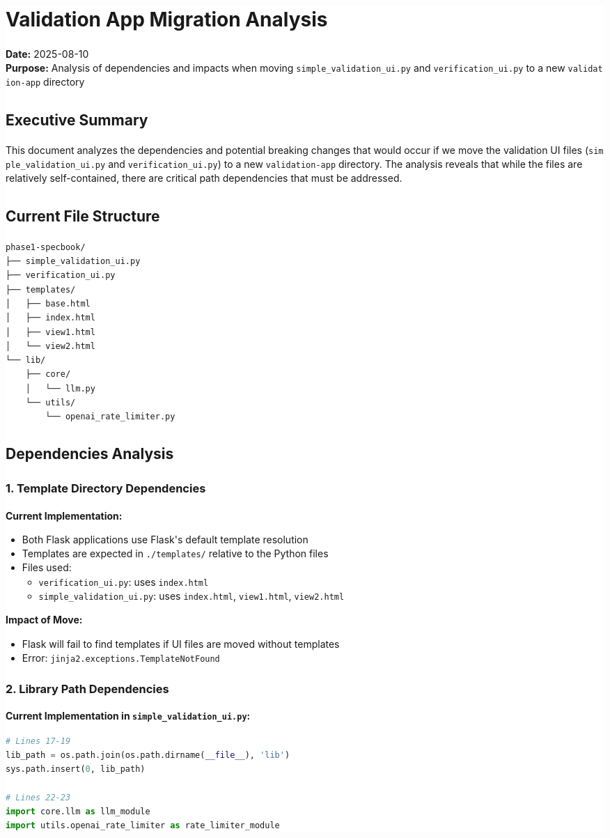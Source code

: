 # Validation App Migration Analysis

**Date:** 2025-08-10  
**Purpose:** Analysis of dependencies and impacts when moving `simple_validation_ui.py` and `verification_ui.py` to a new `validation-app` directory

## Executive Summary

This document analyzes the dependencies and potential breaking changes that would occur if we move the validation UI files (`simple_validation_ui.py` and `verification_ui.py`) to a new `validation-app` directory. The analysis reveals that while the files are relatively self-contained, there are critical path dependencies that must be addressed.

## Current File Structure

```
phase1-specbook/
├── simple_validation_ui.py
├── verification_ui.py
├── templates/
│   ├── base.html
│   ├── index.html
│   ├── view1.html
│   └── view2.html
└── lib/
    ├── core/
    │   └── llm.py
    └── utils/
        └── openai_rate_limiter.py
```

## Dependencies Analysis

### 1. Template Directory Dependencies

**Current Implementation:**
- Both Flask applications use Flask's default template resolution
- Templates are expected in `./templates/` relative to the Python files
- Files used:
  - `verification_ui.py`: uses `index.html`
  - `simple_validation_ui.py`: uses `index.html`, `view1.html`, `view2.html`

**Impact of Move:**
- Flask will fail to find templates if UI files are moved without templates
- Error: `jinja2.exceptions.TemplateNotFound`

### 2. Library Path Dependencies

**Current Implementation in `simple_validation_ui.py`:**
```python
# Lines 17-19
lib_path = os.path.join(os.path.dirname(__file__), 'lib')
sys.path.insert(0, lib_path)

# Lines 22-23
import core.llm as llm_module
import utils.openai_rate_limiter as rate_limiter_module
```
